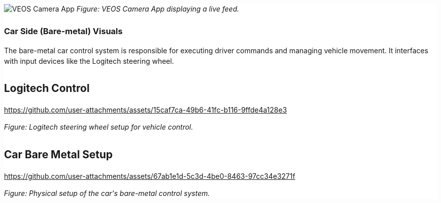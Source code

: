 ![VEOS Camera App](https://private-us-east-1.manuscdn.com/sessionFile/B8B5ILTkfCmGIS6LrtB5Q4/sandbox/W5Q3RrpxXo2kZKyyTLMeiY-images_1758388030319_na1fn_L2hvbWUvdWJ1bnR1L1JFQURNRV9pbWFnZXMvY2FtZXJhX2FwcA.webp?Policy=eyJTdGF0ZW1lbnQiOlt7IlJlc291cmNlIjoiaHR0cHM6Ly9wcml2YXRlLXVzLWVhc3QtMS5tYW51c2Nkbi5jb20vc2Vzc2lvbkZpbGUvQjhCNUlMVGtmQ21HSVM2THJ0QjVRNC9zYW5kYm94L1c1UTNScnB4WG8ya1pLeXlUTE1laVktaW1hZ2VzXzE3NTgzODgwMzAzMTlfbmExZm5fTDJodmJXVXZkV0oxYm5SMUwxSkZRVVJOUlY5cGJXRm5aWE12WTJGdFpYSmhYMkZ3Y0Eud2VicCIsIkNvbmRpdGlvbiI6eyJEYXRlTGVzc1RoYW4iOnsiQVdTOkVwb2NoVGltZSI6MTc5ODc2MTYwMH19fV19&Key-Pair-Id=K2HSFNDJXOU9YS&Signature=EFmojld7t2uYJ1rNtt99JZS9kKSW7V3TaQk4DQmADqSTrtxWKsO051RsuGPTl7SMoVJM3~kqlQtCkSLBsOioEqcFUdQKiRZhcWBHJM79-TjFH63BUZ9XvzzEl6CHQMY9fc-RDhbeYHalziDr~Gq3xxa~lNqW-NY1JF~~AUi1U9k4h28WSTR7y1Ca6Dqlo5EIgeLco6JLUFy6yfDVHQ8VtV5KnoisP7DiDR83uKQg6kstc0PxqDWDjIJouFBbxagSR7CHHnBiKWU5IUsPk3ovIuKEq9uURjz9TJVLvVHy29dJCCQ83Y1nULVVFk0BOpxWUswi0zgXyBWhUWI2OI5ZSg__)
*Figure: VEOS Camera App displaying a live feed.*

### Car Side (Bare-metal) Visuals

The bare-metal car control system is responsible for executing driver commands and managing vehicle movement. It interfaces with input devices like the Logitech steering wheel.


##  Logitech Control
https://github.com/user-attachments/assets/15caf7ca-49b6-41fc-b116-9ffde4a128e3


*Figure: Logitech steering wheel setup for vehicle control.*

##  Car Bare Metal Setup

https://github.com/user-attachments/assets/67ab1e1d-5c3d-4be0-8463-97cc34e3271f

*Figure: Physical setup of the car's bare-metal control system.*



